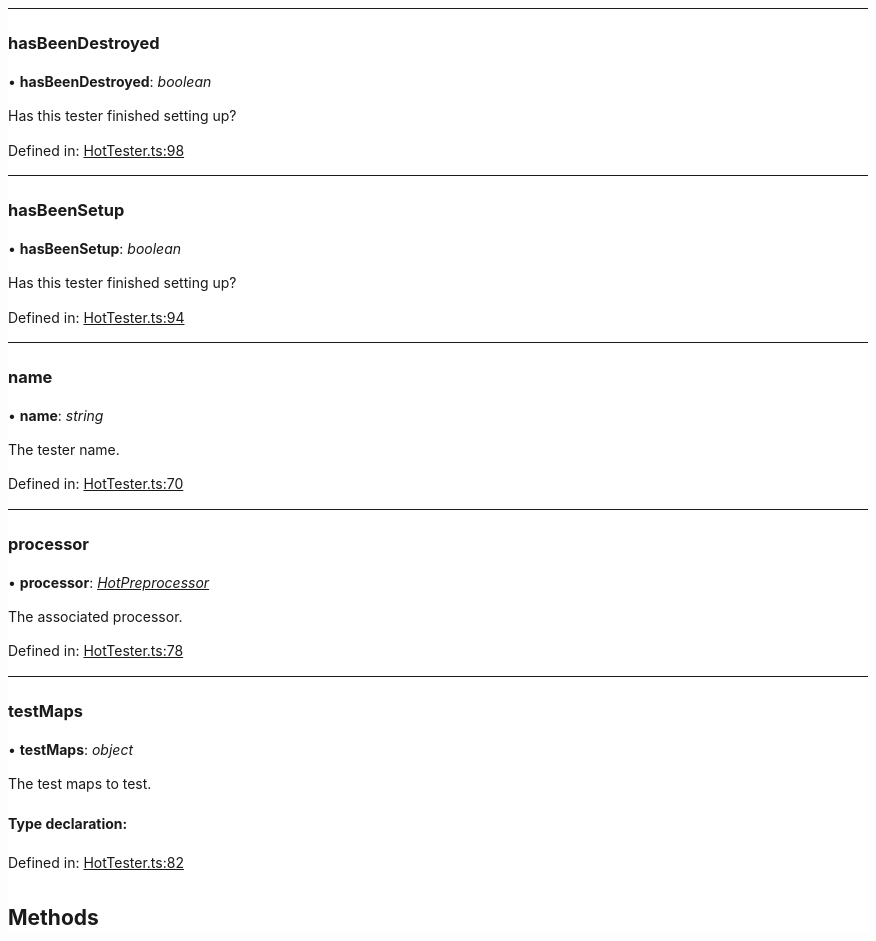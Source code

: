 ___

### hasBeenDestroyed

• **hasBeenDestroyed**: *boolean*

Has this tester finished setting up?

Defined in: [HotTester.ts:98](https://github.com/OurFreeLight/HotPreprocessor/blob/5a339e8/src/HotTester.ts#L98)

___

### hasBeenSetup

• **hasBeenSetup**: *boolean*

Has this tester finished setting up?

Defined in: [HotTester.ts:94](https://github.com/OurFreeLight/HotPreprocessor/blob/5a339e8/src/HotTester.ts#L94)

___

### name

• **name**: *string*

The tester name.

Defined in: [HotTester.ts:70](https://github.com/OurFreeLight/HotPreprocessor/blob/5a339e8/src/HotTester.ts#L70)

___

### processor

• **processor**: [*HotPreprocessor*](hotpreprocessor.hotpreprocessor-1.md)

The associated processor.

Defined in: [HotTester.ts:78](https://github.com/OurFreeLight/HotPreprocessor/blob/5a339e8/src/HotTester.ts#L78)

___

### testMaps

• **testMaps**: *object*

The test maps to test.

#### Type declaration:

Defined in: [HotTester.ts:82](https://github.com/OurFreeLight/HotPreprocessor/blob/5a339e8/src/HotTester.ts#L82)

## Methods
